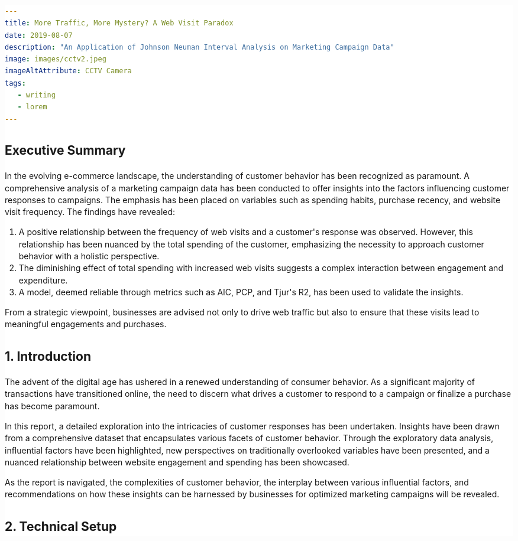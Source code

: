 ```yaml
---
title: More Traffic, More Mystery? A Web Visit Paradox
date: 2019-08-07
description: "An Application of Johnson Neuman Interval Analysis on Marketing Campaign Data"
image: images/cctv2.jpeg
imageAltAttribute: CCTV Camera
tags:
   - writing 
   - lorem 
---
```



## Executive Summary

In the evolving e-commerce landscape, the understanding of customer behavior has been recognized as paramount. A comprehensive analysis of a marketing campaign data has been conducted to offer insights into the factors influencing customer responses to campaigns. The emphasis has been placed on variables such as spending habits, purchase recency, and website visit frequency. The findings have revealed:

1. A positive relationship between the frequency of web visits and a customer's response was observed. However, this relationship has been nuanced by the total spending of the customer, emphasizing the necessity to approach customer behavior with a holistic perspective.
2. The diminishing effect of total spending with increased web visits suggests a complex interaction between engagement and expenditure.
3. A model, deemed reliable through metrics such as AIC, PCP, and Tjur's R2, has been used to validate the insights.

From a strategic viewpoint, businesses are advised not only to drive web traffic but also to ensure that these visits lead to meaningful engagements and purchases.



## 1. Introduction

The advent of the digital age has ushered in a renewed understanding of consumer behavior. As a significant majority of transactions have transitioned online, the need to discern what drives a customer to respond to a campaign or finalize a purchase has become paramount.

In this report, a detailed exploration into the intricacies of customer responses has been undertaken. Insights have been drawn from a comprehensive dataset that encapsulates various facets of customer behavior. Through the exploratory data analysis, influential factors have been highlighted, new perspectives on traditionally overlooked variables have been presented, and a nuanced relationship between website engagement and spending has been showcased.

As the report is navigated, the complexities of customer behavior, the interplay between various influential factors, and recommendations on how these insights can be harnessed by businesses for optimized marketing campaigns will be revealed.

## 2. Technical Setup
